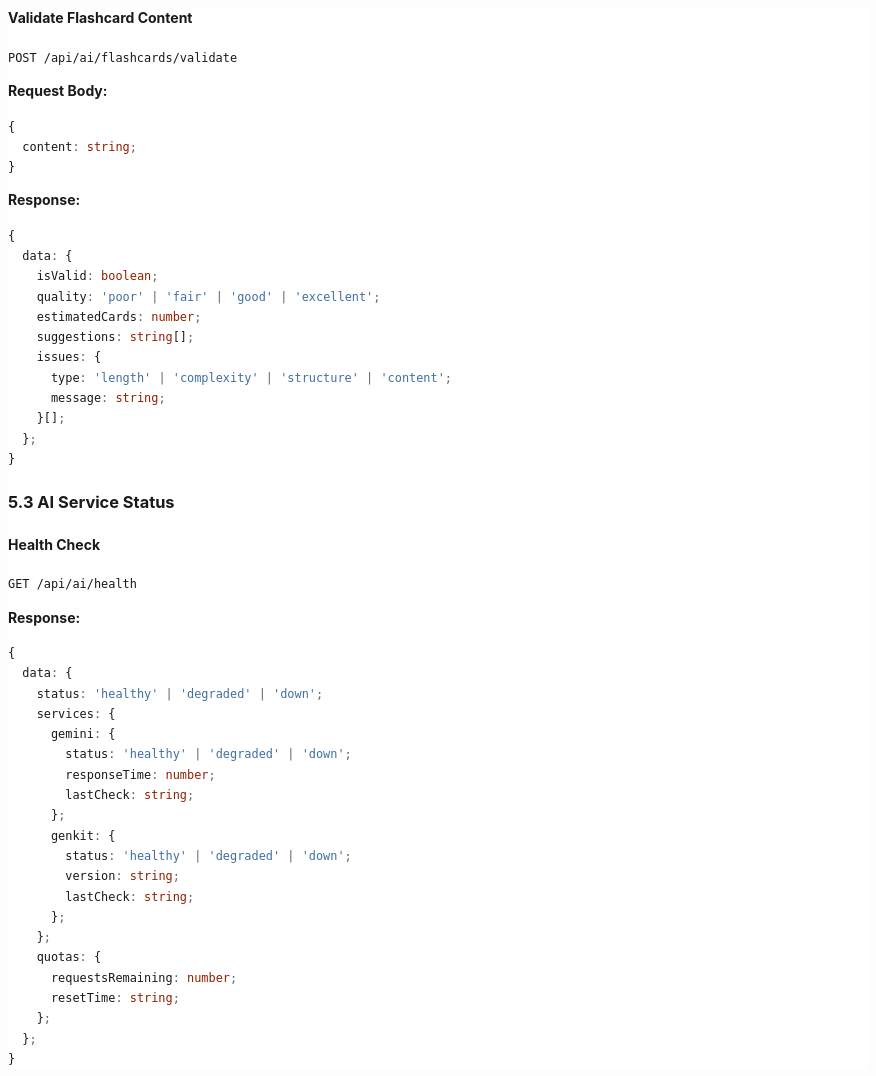 #### Validate Flashcard Content

```http
POST /api/ai/flashcards/validate
```

**Request Body:**
```typescript
{
  content: string;
}
```

**Response:**
```typescript
{
  data: {
    isValid: boolean;
    quality: 'poor' | 'fair' | 'good' | 'excellent';
    estimatedCards: number;
    suggestions: string[];
    issues: {
      type: 'length' | 'complexity' | 'structure' | 'content';
      message: string;
    }[];
  };
}
```

### 5.3 AI Service Status

#### Health Check

```http
GET /api/ai/health
```

**Response:**
```typescript
{
  data: {
    status: 'healthy' | 'degraded' | 'down';
    services: {
      gemini: {
        status: 'healthy' | 'degraded' | 'down';
        responseTime: number;
        lastCheck: string;
      };
      genkit: {
        status: 'healthy' | 'degraded' | 'down';
        version: string;
        lastCheck: string;
      };
    };
    quotas: {
      requestsRemaining: number;
      resetTime: string;
    };
  };
}
```

